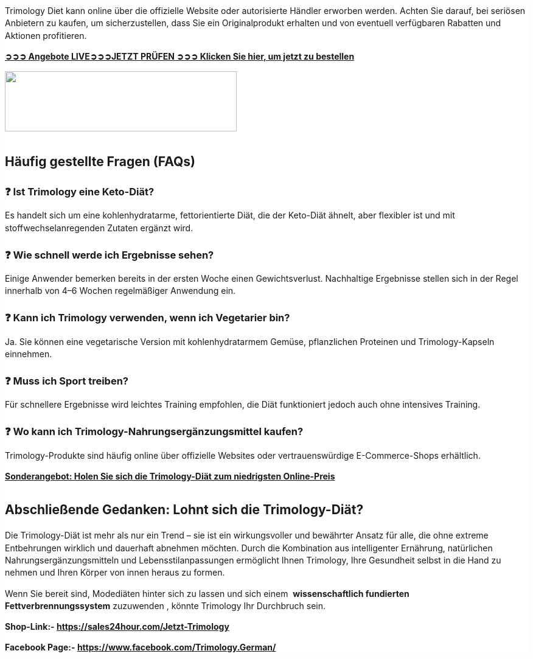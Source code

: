 <p><span dir="auto"><span dir="auto">Trimology Diet kann online &uuml;ber die offizielle Website oder autorisierte H&auml;ndler erworben werden. Achten Sie darauf, bei seri&ouml;sen Anbietern zu kaufen, um sicherzustellen, dass Sie ein Originalprodukt erhalten und von eventuell verf&uuml;gbaren Rabatten und Aktionen profitieren.</span></span></p>
<p><strong><a href="https://sales24hour.com/Jetzt-Trimology"><span dir="auto"><span dir="auto">➲➲➲ Angebote LIVE➲➲➲JETZT PR&Uuml;FEN ➲➲➲ Klicken Sie hier, um jetzt zu bestellen</span></span></a></strong></p>
<p><a href="https://sales24hour.com/Jetzt-Trimology"><strong><img src="https://trimologyweight.com/images/pkgbtn.png" alt="" width="381" height="99" /></strong></a></p>
<h2><span dir="auto"><span dir="auto">H&auml;ufig gestellte Fragen (FAQs)</span></span></h2>
<h3><span dir="auto"><span dir="auto">❓ Ist Trimology eine Keto-Di&auml;t?</span></span></h3>
<p><span dir="auto"><span dir="auto">Es handelt sich um eine kohlenhydratarme, fettorientierte Di&auml;t, die der Keto-Di&auml;t &auml;hnelt, aber flexibler ist und mit stoffwechselanregenden Zutaten erg&auml;nzt wird.</span></span></p>
<h3><span dir="auto"><span dir="auto">❓ Wie schnell werde ich Ergebnisse sehen?</span></span></h3>
<p><span dir="auto"><span dir="auto">Einige Anwender bemerken bereits in der ersten Woche einen Gewichtsverlust. Nachhaltige Ergebnisse stellen sich in der Regel innerhalb von 4&ndash;6 Wochen regelm&auml;&szlig;iger Anwendung ein.</span></span></p>
<h3><span dir="auto"><span dir="auto">❓ Kann ich Trimology verwenden, wenn ich Vegetarier bin?</span></span></h3>
<p><span dir="auto"><span dir="auto">Ja. Sie k&ouml;nnen eine vegetarische Version mit kohlenhydratarmem Gem&uuml;se, pflanzlichen Proteinen und Trimology-Kapseln einnehmen.</span></span></p>
<h3><span dir="auto"><span dir="auto">❓ Muss ich Sport treiben?</span></span></h3>
<p><span dir="auto"><span dir="auto">F&uuml;r schnellere Ergebnisse wird leichtes Training empfohlen, die Di&auml;t funktioniert jedoch auch ohne intensives Training.</span></span></p>
<h3><span dir="auto"><span dir="auto">❓ Wo kann ich Trimology-Nahrungserg&auml;nzungsmittel kaufen?</span></span></h3>
<p><span dir="auto"><span dir="auto">Trimology-Produkte sind h&auml;ufig online &uuml;ber offizielle Websites oder vertrauensw&uuml;rdige E-Commerce-Shops erh&auml;ltlich.</span></span></p>
<p><a href="https://sales24hour.com/Jetzt-Trimology"><strong><span dir="auto"><span dir="auto">Sonderangebot: Holen Sie sich die Trimology-Di&auml;t zum niedrigsten Online-Preis</span></span></strong></a></p>
<h2><span dir="auto"><span dir="auto">Abschlie&szlig;ende Gedanken: Lohnt sich die Trimology-Di&auml;t?</span></span></h2>
<p><span dir="auto"><span dir="auto">Die Trimology-Di&auml;t ist mehr als nur ein Trend &ndash; sie ist ein wirkungsvoller und bew&auml;hrter Ansatz f&uuml;r alle, die ohne extreme Entbehrungen wirklich und dauerhaft abnehmen m&ouml;chten. Durch die Kombination aus intelligenter Ern&auml;hrung, nat&uuml;rlichen Nahrungserg&auml;nzungsmitteln und Lebensstilanpassungen erm&ouml;glicht Ihnen Trimology, Ihre Gesundheit selbst in die Hand zu nehmen und Ihren K&ouml;rper von innen heraus zu formen.</span></span></p>
<p><span dir="auto"><span dir="auto">Wenn Sie bereit sind, Modedi&auml;ten hinter sich zu lassen und sich einem&nbsp;&nbsp;</span></span><strong><span dir="auto"><span dir="auto">wissenschaftlich fundierten Fettverbrennungssystem</span></span></strong><span dir="auto"><span dir="auto">&nbsp;zuzuwenden , k&ouml;nnte Trimology Ihr Durchbruch sein.</span></span></p>
<p><strong><span dir="auto"><span dir="auto">Shop-Link:-&nbsp;<a href="https://sales24hour.com/Jetzt-Trimology">https://sales24hour.com/Jetzt-Trimology</a></span></span></strong></p>
<p><strong><span dir="auto"><span dir="auto">Facebook Page:-&nbsp;<a href="https://www.facebook.com/Trimology.German/">https://www.facebook.com/Trimology.German/</a></span></span></strong></p>
